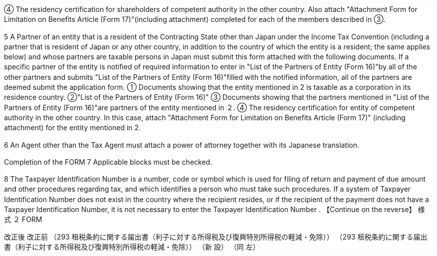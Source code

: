 ④ The residency certification for shareholders of competent
authority in the other country.
Also attach "Attachment Form for Limitation on Benefits
Article (Form 17)"(including attachment) completed for each of
the members described in ③.

5 A Partner of an entity that is a resident of the Contracting State
other than Japan under the Income Tax Convention (including a
partner that is resident of Japan or any other country, in addition to
the country of which the entity is a resident; the same applies
below) and whose partners are taxable persons in Japan must submit
this form attached with the following documents.
If a specific partner of the entity is notified of required
information to enter in "List of the Partners of Entity (Form 16)"by
all of the other partners and submits "List of the Partners of Entity
(Form 16)"filled with the notified information, all of the partners are
deemed submit the application form.
① Documents showing that the entity mentioned in 2 is taxable as a
corporation in its residence country.
②"List of the Partners of Entity (Form 16)"
③ Documents showing that the partners mentioned in "List of the
Partners of Entity (Form 16)"are partners of the entity mentioned in
２.
④ The residency certification for entity of competent authority in
the other country.
In this case, attach "Attachment Form for Limitation on Benefits
Article (Form 17)" (including attachment) for the entity mentioned
in 2.

 6 An Agent other than the Tax Agent must attach a power of
attorney together with its Japanese translation.


Completion of the FORM
 7 Applicable blocks must be checked.

8 The Taxpayer Identification Number is a number, code or symbol
which is used for filing of return and payment of due amount and
other procedures regarding tax, and which identifies a person who
must take such procedures. If a system of Taxpayer Identification
Number does not exist in the country where the recipient resides,
or if the recipient of the payment does not have a Taxpayer
Identification Number, it is not necessary to enter the Taxpayer
Identification Number .
【Continue on the reverse】
 様 式 ２
 FORM


改正後 改正前
（293 租税条約に関する届出書（利子に対する所得税及び復興特別所得税の軽減・免除）） （293 租税条約に関する届出書（利子に対する所得税及び復興特別所得税の軽減・免除））
 （新 設）
 （同 左）


